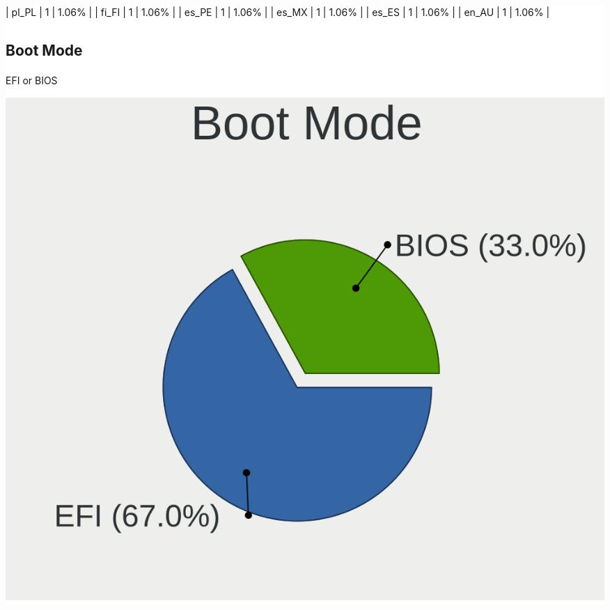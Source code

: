 | pl_PL   | 1         | 1.06%   |
| fi_FI   | 1         | 1.06%   |
| es_PE   | 1         | 1.06%   |
| es_MX   | 1         | 1.06%   |
| es_ES   | 1         | 1.06%   |
| en_AU   | 1         | 1.06%   |

Boot Mode
---------

EFI or BIOS

![Boot Mode](./images/pie_chart/os_boot_mode.svg)
